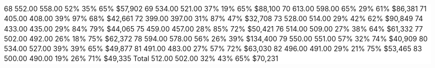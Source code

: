   <tr> <td> 68 </td> <td align="center"> 552.00 </td> <td align="center"> 558.00 </td> <td align="center"> 52% </td> <td align="center"> 35% </td> <td align="center"> 65% </td> <td align="center"> $57,902 </td> </tr>
  <tr> <td> 69 </td> <td align="center"> 534.00 </td> <td align="center"> 521.00 </td> <td align="center"> 37% </td> <td align="center"> 19% </td> <td align="center"> 65% </td> <td align="center"> $88,100 </td> </tr>
  <tr> <td> 70 </td> <td align="center"> 613.00 </td> <td align="center"> 598.00 </td> <td align="center"> 65% </td> <td align="center"> 29% </td> <td align="center"> 61% </td> <td align="center"> $86,381 </td> </tr>
  <tr> <td> 71 </td> <td align="center"> 405.00 </td> <td align="center"> 408.00 </td> <td align="center"> 39% </td> <td align="center"> 97% </td> <td align="center"> 68% </td> <td align="center"> $42,661 </td> </tr>
  <tr> <td> 72 </td> <td align="center"> 399.00 </td> <td align="center"> 397.00 </td> <td align="center"> 31% </td> <td align="center"> 87% </td> <td align="center"> 47% </td> <td align="center"> $32,708 </td> </tr>
  <tr> <td> 73 </td> <td align="center"> 528.00 </td> <td align="center"> 514.00 </td> <td align="center"> 29% </td> <td align="center"> 42% </td> <td align="center"> 62% </td> <td align="center"> $90,849 </td> </tr>
  <tr> <td> 74 </td> <td align="center"> 433.00 </td> <td align="center"> 435.00 </td> <td align="center"> 29% </td> <td align="center"> 84% </td> <td align="center"> 79% </td> <td align="center"> $44,065 </td> </tr>
  <tr> <td> 75 </td> <td align="center"> 459.00 </td> <td align="center"> 457.00 </td> <td align="center"> 28% </td> <td align="center"> 85% </td> <td align="center"> 72% </td> <td align="center"> $50,421 </td> </tr>
  <tr> <td> 76 </td> <td align="center"> 514.00 </td> <td align="center"> 509.00 </td> <td align="center"> 27% </td> <td align="center"> 38% </td> <td align="center"> 64% </td> <td align="center"> $61,332 </td> </tr>
  <tr> <td> 77 </td> <td align="center"> 502.00 </td> <td align="center"> 492.00 </td> <td align="center"> 26% </td> <td align="center"> 18% </td> <td align="center"> 75% </td> <td align="center"> $62,372 </td> </tr>
  <tr> <td> 78 </td> <td align="center"> 594.00 </td> <td align="center"> 578.00 </td> <td align="center"> 56% </td> <td align="center"> 26% </td> <td align="center"> 39% </td> <td align="center"> $134,400 </td> </tr>
  <tr> <td> 79 </td> <td align="center"> 550.00 </td> <td align="center"> 551.00 </td> <td align="center"> 57% </td> <td align="center"> 32% </td> <td align="center"> 74% </td> <td align="center"> $40,909 </td> </tr>
  <tr> <td> 80 </td> <td align="center"> 534.00 </td> <td align="center"> 527.00 </td> <td align="center"> 39% </td> <td align="center"> 39% </td> <td align="center"> 65% </td> <td align="center"> $49,877 </td> </tr>
  <tr> <td> 81 </td> <td align="center"> 491.00 </td> <td align="center"> 483.00 </td> <td align="center"> 27% </td> <td align="center"> 57% </td> <td align="center"> 72% </td> <td align="center"> $63,030 </td> </tr>
  <tr> <td> 82 </td> <td align="center"> 496.00 </td> <td align="center"> 491.00 </td> <td align="center"> 29% </td> <td align="center"> 21% </td> <td align="center"> 75% </td> <td align="center"> $53,465 </td> </tr>
  <tr> <td> 83 </td> <td align="center"> 500.00 </td> <td align="center"> 490.00 </td> <td align="center"> 19% </td> <td align="center"> 26% </td> <td align="center"> 71% </td> <td align="center"> $49,335 </td> </tr>
  <tr> <td> Total </td> <td align="center"> 512.00 </td> <td align="center"> 502.00 </td> <td align="center"> 32% </td> <td align="center"> 43% </td> <td align="center"> 65% </td> <td align="center"> $70,231 </td> </tr>
   </table>
